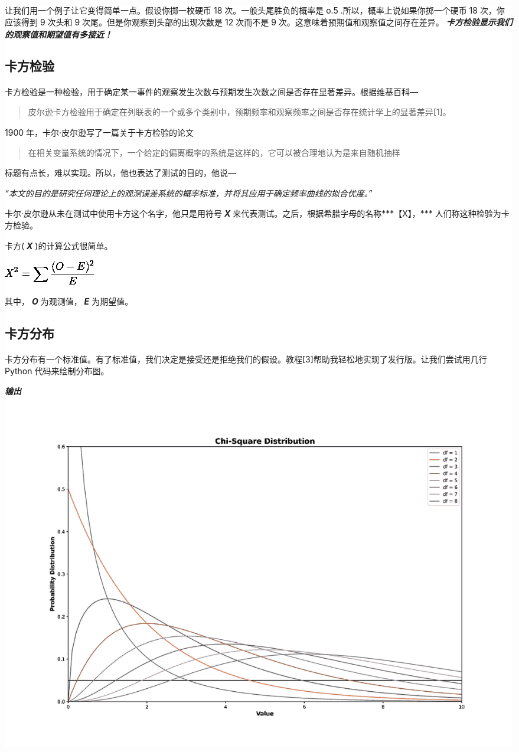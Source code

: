 让我们用一个例子让它变得简单一点。假设你掷一枚硬币 18 次。一般头尾胜负的概率是 o.5 .所以，概率上说如果你掷一个硬币 18 次，你应该得到 9 次头和 9 次尾。但是你观察到头部的出现次数是 12 次而不是 9 次。这意味着预期值和观察值之间存在差异。 ***卡方检验显示我们的观察值和期望值有多接近！***

## 卡方检验

卡方检验是一种检验，用于确定某一事件的观察发生次数与预期发生次数之间是否存在显著差异。根据维基百科—

> 皮尔逊卡方检验用于确定在列联表的一个或多个类别中，预期频率和观察频率之间是否存在统计学上的显著差异[1]。

1900 年，卡尔·皮尔逊写了一篇关于卡方检验的论文

> 在相关变量系统的情况下，一个给定的偏离概率的系统是这样的，它可以被合理地认为是来自随机抽样

标题有点长，难以实现。所以，他也表达了测试的目的，他说—

*“本文的目的是研究任何理论上的观测误差系统的概率标准，并将其应用于确定频率曲线的拟合优度。”*

卡尔·皮尔逊从未在测试中使用卡方这个名字，他只是用符号 ***X*** 来代表测试。之后，根据希腊字母的名称***【X】，*** 人们称这种检验为卡方检验。

卡方( ***X*** )的计算公式很简单。

![](img/892891f62caa1514e58548fbdad791e1.png)

其中， ***O*** 为观测值， ***E*** 为期望值。

## 卡方分布

卡方分布有一个标准值。有了标准值，我们决定是接受还是拒绝我们的假设。教程[3]帮助我轻松地实现了发行版。让我们尝试用几行 Python 代码来绘制分布图。

***输出***

![](img/a8bc6cc6197527e80aad2e2f1a7d0001.png)
